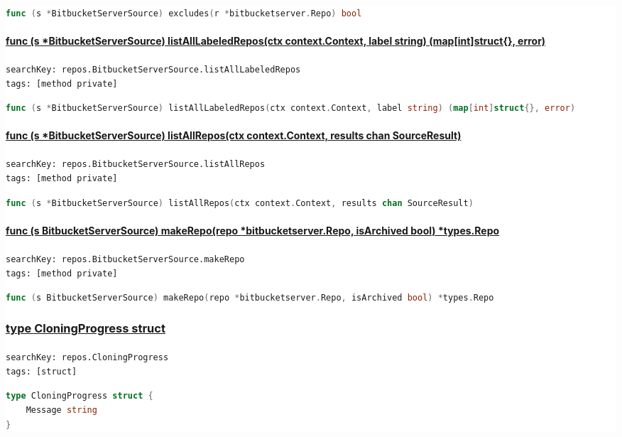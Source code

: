 ```Go
func (s *BitbucketServerSource) excludes(r *bitbucketserver.Repo) bool
```

#### <a id="BitbucketServerSource.listAllLabeledRepos" href="#BitbucketServerSource.listAllLabeledRepos">func (s *BitbucketServerSource) listAllLabeledRepos(ctx context.Context, label string) (map[int]struct{}, error)</a>

```
searchKey: repos.BitbucketServerSource.listAllLabeledRepos
tags: [method private]
```

```Go
func (s *BitbucketServerSource) listAllLabeledRepos(ctx context.Context, label string) (map[int]struct{}, error)
```

#### <a id="BitbucketServerSource.listAllRepos" href="#BitbucketServerSource.listAllRepos">func (s *BitbucketServerSource) listAllRepos(ctx context.Context, results chan SourceResult)</a>

```
searchKey: repos.BitbucketServerSource.listAllRepos
tags: [method private]
```

```Go
func (s *BitbucketServerSource) listAllRepos(ctx context.Context, results chan SourceResult)
```

#### <a id="BitbucketServerSource.makeRepo" href="#BitbucketServerSource.makeRepo">func (s BitbucketServerSource) makeRepo(repo *bitbucketserver.Repo, isArchived bool) *types.Repo</a>

```
searchKey: repos.BitbucketServerSource.makeRepo
tags: [method private]
```

```Go
func (s BitbucketServerSource) makeRepo(repo *bitbucketserver.Repo, isArchived bool) *types.Repo
```

### <a id="CloningProgress" href="#CloningProgress">type CloningProgress struct</a>

```
searchKey: repos.CloningProgress
tags: [struct]
```

```Go
type CloningProgress struct {
	Message string
}
```
